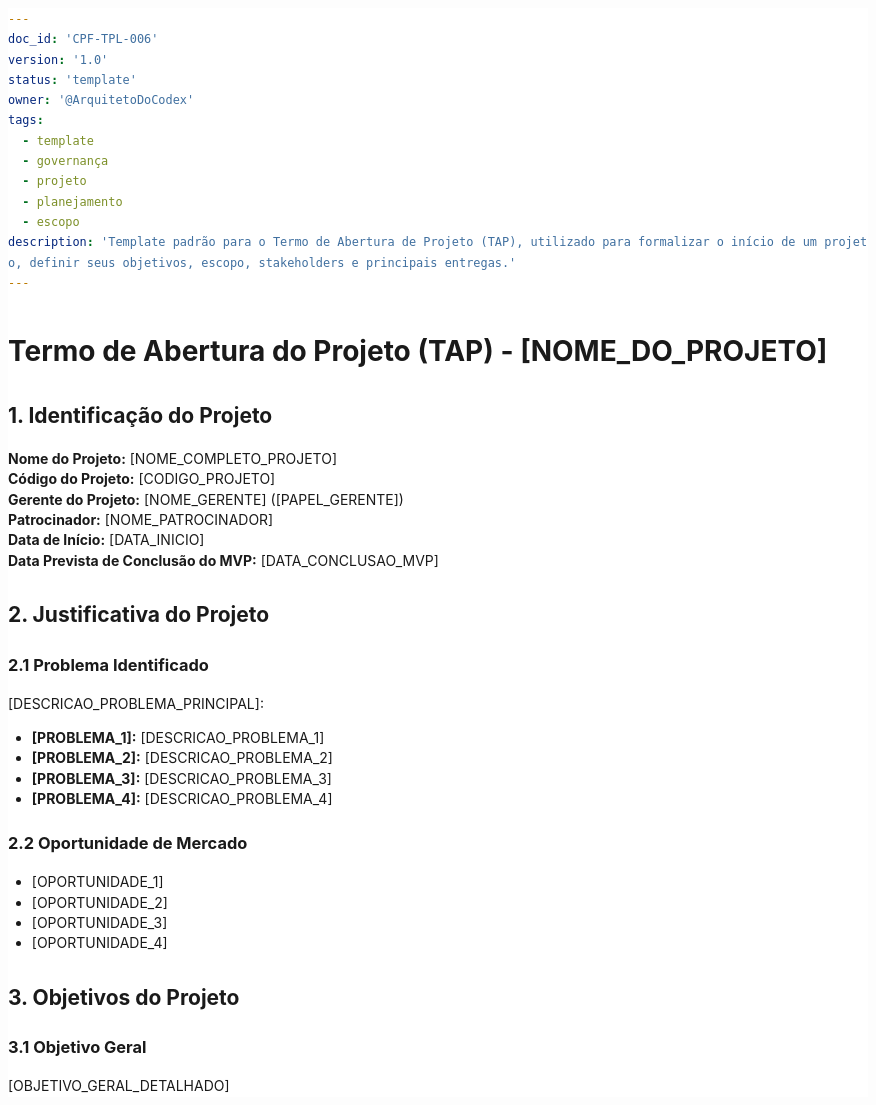 ```yaml
---
doc_id: 'CPF-TPL-006'
version: '1.0'
status: 'template'
owner: '@ArquitetoDoCodex'
tags:
  - template
  - governança
  - projeto
  - planejamento
  - escopo
description: 'Template padrão para o Termo de Abertura de Projeto (TAP), utilizado para formalizar o início de um projeto, definir seus objetivos, escopo, stakeholders e principais entregas.'
---
```


# Termo de Abertura do Projeto (TAP) - [NOME_DO_PROJETO]

## 1. Identificação do Projeto

**Nome do Projeto:** [NOME_COMPLETO_PROJETO]  
**Código do Projeto:** [CODIGO_PROJETO]  
**Gerente do Projeto:** [NOME_GERENTE] ([PAPEL_GERENTE])  
**Patrocinador:** [NOME_PATROCINADOR]  
**Data de Início:** [DATA_INICIO]  
**Data Prevista de Conclusão do MVP:** [DATA_CONCLUSAO_MVP]  

## 2. Justificativa do Projeto

### 2.1 Problema Identificado
[DESCRICAO_PROBLEMA_PRINCIPAL]:
- **[PROBLEMA_1]:** [DESCRICAO_PROBLEMA_1]
- **[PROBLEMA_2]:** [DESCRICAO_PROBLEMA_2]
- **[PROBLEMA_3]:** [DESCRICAO_PROBLEMA_3]
- **[PROBLEMA_4]:** [DESCRICAO_PROBLEMA_4]

### 2.2 Oportunidade de Mercado
- [OPORTUNIDADE_1]
- [OPORTUNIDADE_2]
- [OPORTUNIDADE_3]
- [OPORTUNIDADE_4]

## 3. Objetivos do Projeto

### 3.1 Objetivo Geral
[OBJETIVO_GERAL_DETALHADO]
